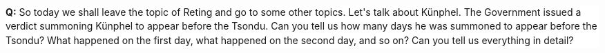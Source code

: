 **Q:**  So today we shall leave the topic of Reting and go to some other topics. Let's talk about <span class="tooltip" data-text="[tib. ཀུན་འཕེལ] The name of the favorite of the 13th Dalai Lama who became politically powerful during the later period of the 13th Dalai Lama&#x27;s reign.">Künphel</span>. The Government issued a verdict summoning Künphel to appear before the Tsondu. Can you tell us how many days he was summoned to appear before the Tsondu? What happened on the first day, what happened on the second day, and so on? Can you tell us everything in detail?   

